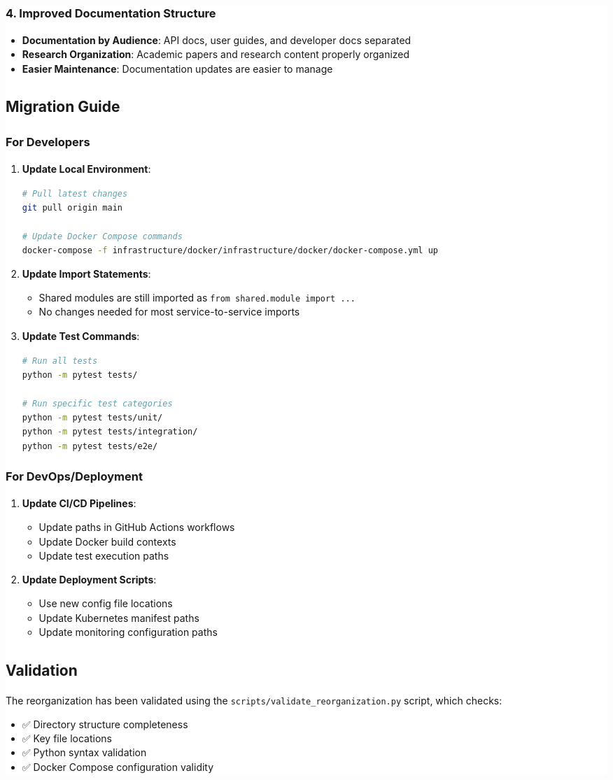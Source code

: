 ### 4. Improved Documentation Structure
- **Documentation by Audience**: API docs, user guides, and developer docs separated
- **Research Organization**: Academic papers and research content properly organized
- **Easier Maintenance**: Documentation updates are easier to manage

## Migration Guide

### For Developers

1. **Update Local Environment**:
   ```bash
   # Pull latest changes
   git pull origin main
   
   # Update Docker Compose commands
   docker-compose -f infrastructure/docker/infrastructure/docker/docker-compose.yml up
   ```

2. **Update Import Statements**:
   - Shared modules are still imported as `from shared.module import ...`
   - No changes needed for most service-to-service imports

3. **Update Test Commands**:
   ```bash
   # Run all tests
   python -m pytest tests/
   
   # Run specific test categories
   python -m pytest tests/unit/
   python -m pytest tests/integration/
   python -m pytest tests/e2e/
   ```

### For DevOps/Deployment

1. **Update CI/CD Pipelines**:
   - Update paths in GitHub Actions workflows
   - Update Docker build contexts
   - Update test execution paths

2. **Update Deployment Scripts**:
   - Use new config file locations
   - Update Kubernetes manifest paths
   - Update monitoring configuration paths

## Validation

The reorganization has been validated using the `scripts/validate_reorganization.py` script, which checks:

- ✅ Directory structure completeness
- ✅ Key file locations
- ✅ Python syntax validation
- ✅ Docker Compose configuration validity
